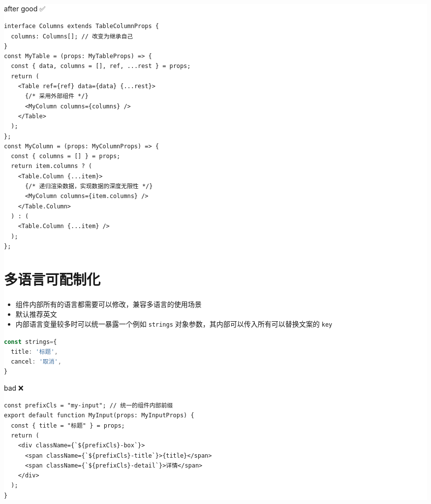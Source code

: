 after good ✅

```tsx
interface Columns extends TableColumnProps {
  columns: Columns[]; // 改变为继承自己
}
const MyTable = (props: MyTableProps) => {
  const { data, columns = [], ref, ...rest } = props;
  return (
    <Table ref={ref} data={data} {...rest}>
      {/* 采用外部组件 */}
      <MyColumn columns={columns} />
    </Table>
  );
};
const MyColumn = (props: MyColumnProps) => {
  const { columns = [] } = props;
  return item.columns ? (
    <Table.Column {...item}>
      {/* 递归渲染数据，实现数据的深度无限性 */}
      <MyColumn columns={item.columns} />
    </Table.Column>
  ) : (
    <Table.Column {...item} />
  );
};
```
# 多语言可配制化

-   组件内部所有的语言都需要可以修改，兼容多语言的使用场景
-   默认推荐英文
-   内部语言变量较多时可以统一暴露一个例如 `strings` 对象参数，其内部可以传入所有可以替换文案的 `key`

```ts
const strings={
  title: '标题',
  cancel: '取消',
}
```

bad ❌

```tsx
const prefixCls = "my-input"; // 统一的组件内部前缀
export default function MyInput(props: MyInputProps) {
  const { title = "标题" } = props;
  return (
    <div className={`${prefixCls}-box`}>
      <span className={`${prefixCls}-title`}>{title}</span>
      <span className={`${prefixCls}-detail`}>详情</span>
    </div>
  );
}
```
